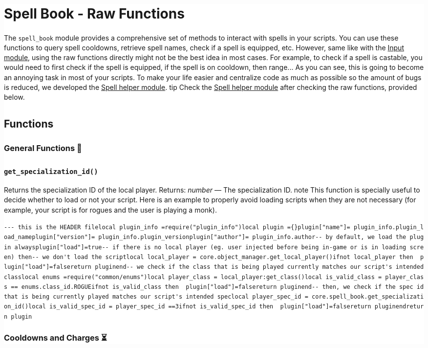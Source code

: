 # Spell Book - Raw Functions

The `spell_book` module provides a comprehensive set of methods to interact with spells in your scripts. You can use these functions to query spell cooldowns, retrieve spell names, check if a spell is equipped, etc. However, same like with the [Input module](https://docs.project-sylvanas.net/docs/<https:/docs.project-sylvanas.net/docs/input>), using the raw functions directly might not be the best idea in most cases. For example, to check if a spell is castable, you would need to first check if the spell is equipped, if the spell is on cooldown, then range... As you can see, this is going to become an annoying task in most of your scripts. To make your life easier and centralize code as much as possible so the amount of bugs is reduced, we developed the [Spell helper module](https://docs.project-sylvanas.net/docs/<https:/docs.project-sylvanas.net/docs/spell-helper-module>).
tip
Check the [Spell helper module](https://docs.project-sylvanas.net/docs/<https:/docs.project-sylvanas.net/docs/spell-helper-module>) after checking the raw functions, provided below.

## Functions[​](https://docs.project-sylvanas.net/docs/<#functions> "Direct link to Functions")

### General Functions 📃[​](https://docs.project-sylvanas.net/docs/<#general-functions-> "Direct link to General Functions 📃")

### `get_specialization_id()`[​](https://docs.project-sylvanas.net/docs/<#get_specialization_id> "Direct link to get_specialization_id")

Returns the specialization ID of the local player.
Returns: _number_ — The specialization ID.
note
This function is specially useful to decide whether to load or not your script. Here is an example to properly avoid loading scripts when they are not necessary (for example, your script is for rogues and the user is playing a monk).

```
--- this is the HEADER filelocal plugin_info =require("plugin_info")local plugin ={}plugin["name"]= plugin_info.plugin_load_nameplugin["version"]= plugin_info.plugin_versionplugin["author"]= plugin_info.author-- by default, we load the plugin alwaysplugin["load"]=true-- if there is no local player (eg. user injected before being in-game or is in loading screen) then-- we don't load the scriptlocal local_player = core.object_manager.get_local_player()ifnot local_player then  plugin["load"]=falsereturn pluginend-- we check if the class that is being played currently matches our script's intended classlocal enums =require("common/enums")local player_class = local_player:get_class()local is_valid_class = player_class == enums.class_id.ROGUEifnot is_valid_class then  plugin["load"]=falsereturn pluginend-- then, we check if the spec id that is being currently played matches our script's intended speclocal player_spec_id = core.spell_book.get_specialization_id()local is_valid_spec_id = player_spec_id ==3ifnot is_valid_spec_id then  plugin["load"]=falsereturn pluginendreturn plugin
```

### Cooldowns and Charges ⏳[​](https://docs.project-sylvanas.net/docs/<#cooldowns-and-charges-> "Direct link to Cooldowns and Charges ⏳")

